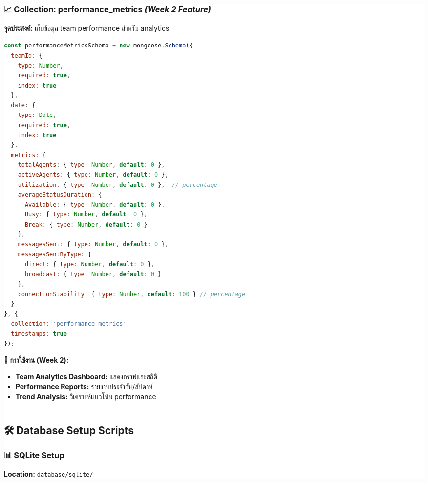 
### **📈 Collection: performance_metrics** *(Week 2 Feature)*

**จุดประสงค์:** เก็บข้อมูล team performance สำหรับ analytics

```javascript
const performanceMetricsSchema = new mongoose.Schema({
  teamId: {
    type: Number,
    required: true,
    index: true
  },
  date: {
    type: Date,
    required: true,
    index: true
  },
  metrics: {
    totalAgents: { type: Number, default: 0 },
    activeAgents: { type: Number, default: 0 },
    utilization: { type: Number, default: 0 },  // percentage
    averageStatusDuration: {
      Available: { type: Number, default: 0 },
      Busy: { type: Number, default: 0 },
      Break: { type: Number, default: 0 }
    },
    messagesSent: { type: Number, default: 0 },
    messagesSentByType: {
      direct: { type: Number, default: 0 },
      broadcast: { type: Number, default: 0 }
    },
    connectionStability: { type: Number, default: 100 } // percentage
  }
}, {
  collection: 'performance_metrics',
  timestamps: true
});
```

**🎯 การใช้งาน (Week 2):**
- **Team Analytics Dashboard:** แสดงกราฟและสถิติ
- **Performance Reports:** รายงานประจำวัน/สัปดาห์
- **Trend Analysis:** วิเคราะห์แนวโน้ม performance

---

## 🛠️ **Database Setup Scripts**

### **📊 SQLite Setup**

**Location:** `database/sqlite/`
